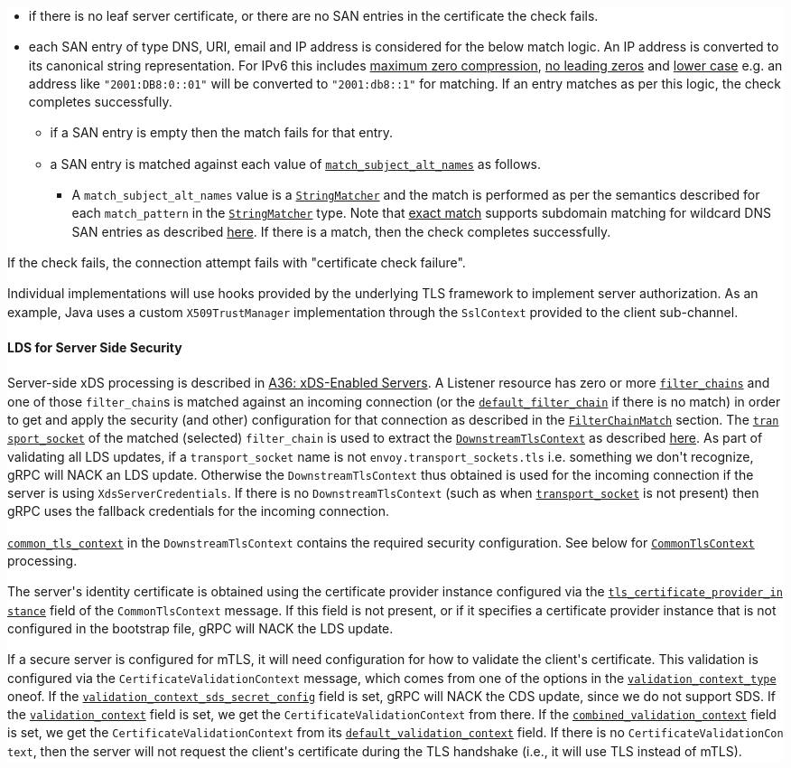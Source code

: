 * if there is no leaf server certificate, or there are no SAN entries in the certificate
the check fails.

* each SAN entry of type DNS, URI, email and IP address is considered for the below match
logic. An IP address is converted to its canonical string representation. For
IPv6 this includes [maximum zero compression][zero-compr], [no leading zeros][no-leading-0]
and [lower case][lower-case] e.g. an address like `"2001:DB8:0::01"` will be converted to
`"2001:db8::1"` for matching. If an entry matches as per this logic, the check completes
successfully.

  * if a SAN entry is empty then the match fails for that entry.

  * a SAN entry is matched against each value of
[`match_subject_alt_names`][match_subject_alt_names] as follows.
    * A `match_subject_alt_names` value is a [`StringMatcher`][StringMatcher] and
    the match is performed as per the semantics described for each `match_pattern`
    in the [`StringMatcher`][StringMatcher] type. Note that [exact match][ExactMatch]
    supports subdomain matching for wildcard DNS SAN entries as described
    [here][DNS-wildcard]. If there is a match, then the check completes successfully.

If the check fails, the connection attempt fails with "certificate check failure".

Individual implementations will use hooks provided by the underlying TLS framework to
implement server authorization. As an example, Java uses a custom `X509TrustManager`
implementation through the `SslContext` provided to the client sub-channel.

[match_subject_alt_names]: https://github.com/envoyproxy/envoy/blob/b29d6543e7568a8a3e772c7909a1daa182acc670/api/envoy/extensions/transport_sockets/tls/v3/common.proto#L407
[default_validation_context]: https://github.com/envoyproxy/envoy/blob/b29d6543e7568a8a3e772c7909a1daa182acc670/api/envoy/extensions/transport_sockets/tls/v3/tls.proto#L188
[CVC]: https://github.com/envoyproxy/envoy/blob/b29d6543e7568a8a3e772c7909a1daa182acc670/api/envoy/extensions/transport_sockets/tls/v3/tls.proto#L274
[StringMatcher]: https://github.com/envoyproxy/envoy/blob/6321e5d95f7e435625d762ea82316b7a9f7071a4/api/envoy/type/matcher/string.proto#L20
[ExactMatch]: https://github.com/envoyproxy/envoy/blob/6321e5d95f7e435625d762ea82316b7a9f7071a4/api/envoy/type/matcher/string.proto#L29
[RFC6125-6]: https://datatracker.ietf.org/doc/html/rfc6125#section-6
[zero-compr]: https://datatracker.ietf.org/doc/html/rfc5952#section-2.2
[no-leading-0]: https://datatracker.ietf.org/doc/html/rfc5952#section-2.1
[lower-case]: https://datatracker.ietf.org/doc/html/rfc5952#section-2.3
[DNS-wildcard]: https://github.com/envoyproxy/envoy/blob/b29d6543e7568a8a3e772c7909a1daa182acc670/api/envoy/extensions/transport_sockets/tls/v3/common.proto#L392-L394
[validation_context]: https://github.com/envoyproxy/envoy/blob/b29d6543e7568a8a3e772c7909a1daa182acc670/api/envoy/extensions/transport_sockets/tls/v3/tls.proto#L261

#### LDS for Server Side Security

Server-side xDS processing is described in [A36: xDS-Enabled Servers][A36].
A Listener resource has zero or more [`filter_chains`][filter-chains] and one of those
`filter_chain`s is matched against an incoming connection (or the
[`default_filter_chain`][default-filter-chain] if there is no match) in order to get and apply
the security (and other) configuration for that connection as described in the
[`FilterChainMatch`][filter-chain-match] section. The [`transport_socket`][transport-socket]
of the matched (selected) `filter_chain` is used to extract the
[`DownstreamTlsContext`][DTC] as described [here][transport-socket-comment].
As part of validating all LDS updates, if a `transport_socket` name is not
`envoy.transport_sockets.tls` i.e. something we don't recognize, gRPC will
NACK an LDS update. Otherwise the `DownstreamTlsContext` thus obtained is used
for the incoming connection if the server is using `XdsServerCredentials`.
If there is no `DownstreamTlsContext` (such as when [`transport_socket`][transport-socket]
is not present) then gRPC uses the fallback credentials for the incoming connection.

[`common_tls_context`][CTC1] in the `DownstreamTlsContext` contains the required
security configuration. See below for [`CommonTlsContext`][CTC-type] processing.

The server's identity certificate is obtained using the certificate provider instance
configured via the [`tls_certificate_provider_instance`][TCPI] field of the
`CommonTlsContext` message. If this field is not present, or if it specifies a certificate
provider instance that is not configured in the bootstrap file, gRPC will NACK the LDS
update.

If a secure server is configured for mTLS, it will need configuration for how to validate
the client's certificate. This validation is configured via the `CertificateValidationContext`
message, which comes from one of the options in the [`validation_context_type`][validation_context_type] oneof.
If the [`validation_context_sds_secret_config`][VAL-SDS] field is set, gRPC will NACK the CDS update,
since we do not support SDS. If the [`validation_context`][validation_context] field is set, we get
the `CertificateValidationContext` from there. If the [`combined_validation_context`][CVC] field is
set, we get the `CertificateValidationContext` from its [`default_validation_context`][default_validation_context]
field. If there is no `CertificateValidationContext`, then the server will not request the client's
certificate during the TLS handshake (i.e., it will use TLS instead of mTLS).


[A41]: https://github.com/grpc/proposal/pull/237/files
[Listener]: https://github.com/envoyproxy/envoy/blob/main/api/envoy/config/listener/v3/listener.proto
[Cluster]: https://github.com/envoyproxy/envoy/blob/main/api/envoy/config/cluster/v3/cluster.proto
[A27]: A27-xds-global-load-balancing.md
[L74]: L74-java-channel-creds.md
[A27:CDS]: A27-xds-global-load-balancing.md#cds
[CL-TS]: https://github.com/envoyproxy/envoy/blob/9aca65c395f01020080166e4795455addde167fa/api/envoy/config/cluster/v3/cluster.proto#L937
[CL-TS-comment]: https://github.com/envoyproxy/envoy/blob/9aca65c395f01020080166e4795455addde167fa/api/envoy/config/cluster/v3/cluster.proto#L932
[CL-TS-matches]: https://github.com/envoyproxy/envoy/blob/9aca65c395f01020080166e4795455addde167fa/api/envoy/config/cluster/v3/cluster.proto#L680
[CTC]: https://github.com/envoyproxy/envoy/blob/b29d6543e7568a8a3e772c7909a1daa182acc670/api/envoy/extensions/transport_sockets/tls/v3/tls.proto#L37
[SNI]: https://github.com/envoyproxy/envoy/blob/b29d6543e7568a8a3e772c7909a1daa182acc670/api/envoy/extensions/transport_sockets/tls/v3/tls.proto#L40
[ALLOW-RENEG]: https://github.com/envoyproxy/envoy/blob/b29d6543e7568a8a3e772c7909a1daa182acc670/api/envoy/extensions/transport_sockets/tls/v3/tls.proto#L47
[MAX-SESS-KEYS]: https://github.com/envoyproxy/envoy/blob/b29d6543e7568a8a3e772c7909a1daa182acc670/api/envoy/extensions/transport_sockets/tls/v3/tls.proto#L53
[A36]: A36-xds-for-servers.md
[filter-chains]: https://github.com/envoyproxy/envoy/blob/45ec050f91407147ed53a999434b09ef77590177/api/envoy/config/listener/v3/listener.proto#L120
[default-filter-chain]: https://github.com/envoyproxy/envoy/blob/45ec050f91407147ed53a999434b09ef77590177/api/envoy/config/listener/v3/listener.proto#L131
[filter-chain-match]: A36-xds-for-servers.md#filterchainmatch
[transport-socket]: https://github.com/envoyproxy/envoy/blob/45ec050f91407147ed53a999434b09ef77590177/api/envoy/config/listener/v3/listener_components.proto#L246
[DTC]: https://github.com/envoyproxy/envoy/blob/b29d6543e7568a8a3e772c7909a1daa182acc670/api/envoy/extensions/transport_sockets/tls/v3/tls.proto#L57
[transport-socket-comment]: https://github.com/envoyproxy/envoy/blob/45ec050f91407147ed53a999434b09ef77590177/api/envoy/config/listener/v3/listener_components.proto#L241
[CTC1]: https://github.com/envoyproxy/envoy/blob/b29d6543e7568a8a3e772c7909a1daa182acc670/api/envoy/extensions/transport_sockets/tls/v3/tls.proto#L84
[RCC]: https://github.com/envoyproxy/envoy/blob/b29d6543e7568a8a3e772c7909a1daa182acc670/api/envoy/extensions/transport_sockets/tls/v3/tls.proto#L88
[CTC-type]: https://github.com/envoyproxy/envoy/blob/b29d6543e7568a8a3e772c7909a1daa182acc670/api/envoy/extensions/transport_sockets/tls/v3/tls.proto#L129
[REQ-SNI]: https://github.com/envoyproxy/envoy/blob/b29d6543e7568a8a3e772c7909a1daa182acc670/api/envoy/extensions/transport_sockets/tls/v3/tls.proto#L92
[SESSION-TICKET-KEYS]: https://github.com/envoyproxy/envoy/blob/b29d6543e7568a8a3e772c7909a1daa182acc670/api/envoy/extensions/transport_sockets/tls/v3/tls.proto#L96
[SESSION-TICKET-KEYS-SDS]: https://github.com/envoyproxy/envoy/blob/b29d6543e7568a8a3e772c7909a1daa182acc670/api/envoy/extensions/transport_sockets/tls/v3/tls.proto#L99
[DIS-STATELESS-SESS-RES]: https://github.com/envoyproxy/envoy/blob/b29d6543e7568a8a3e772c7909a1daa182acc670/api/envoy/extensions/transport_sockets/tls/v3/tls.proto#L109
[SESSION-TIMEOUT]: https://github.com/envoyproxy/envoy/blob/b29d6543e7568a8a3e772c7909a1daa182acc670/api/envoy/extensions/transport_sockets/tls/v3/tls.proto#L116
[OCSP-STAPLE-POLICY]: https://github.com/envoyproxy/envoy/blob/b29d6543e7568a8a3e772c7909a1daa182acc670/api/envoy/extensions/transport_sockets/tls/v3/tls.proto#L124
[sni-comment]: https://github.com/envoyproxy/envoy/blob/b29d6543e7568a8a3e772c7909a1daa182acc670/api/envoy/extensions/transport_sockets/tls/v3/tls.proto#L90
[STRICT_STAPLING]: https://github.com/envoyproxy/envoy/blob/b29d6543e7568a8a3e772c7909a1daa182acc670/api/envoy/extensions/transport_sockets/tls/v3/tls.proto#L73
[MUST_STAPLE]: https://github.com/envoyproxy/envoy/blob/b29d6543e7568a8a3e772c7909a1daa182acc670/api/envoy/extensions/transport_sockets/tls/v3/tls.proto#L80
[LENIENT_STAPLING]: https://github.com/envoyproxy/envoy/blob/b29d6543e7568a8a3e772c7909a1daa182acc670/api/envoy/extensions/transport_sockets/tls/v3/tls.proto#L65
[validation_context_type]: https://github.com/envoyproxy/envoy/blob/b29d6543e7568a8a3e772c7909a1daa182acc670/api/envoy/extensions/transport_sockets/tls/v3/tls.proto#L259
[TCPI]: https://github.com/envoyproxy/envoy/blob/b29d6543e7568a8a3e772c7909a1daa182acc670/api/envoy/extensions/transport_sockets/tls/v3/tls.proto#L247
[TLS-CERT]: https://github.com/envoyproxy/envoy/blob/b29d6543e7568a8a3e772c7909a1daa182acc670/api/envoy/extensions/transport_sockets/tls/v3/tls.proto#L226
[CERT-SDS]: https://github.com/envoyproxy/envoy/blob/b29d6543e7568a8a3e772c7909a1daa182acc670/api/envoy/extensions/transport_sockets/tls/v3/tls.proto#L239
[VAL-SDS]: https://github.com/envoyproxy/envoy/blob/b29d6543e7568a8a3e772c7909a1daa182acc670/api/envoy/extensions/transport_sockets/tls/v3/tls.proto#L265
[TLS-PARAMS]: https://github.com/envoyproxy/envoy/blob/b29d6543e7568a8a3e772c7909a1daa182acc670/api/envoy/extensions/transport_sockets/tls/v3/tls.proto#L212
[CUSTOM-HS]: https://github.com/envoyproxy/envoy/blob/b29d6543e7568a8a3e772c7909a1daa182acc670/api/envoy/extensions/transport_sockets/tls/v3/tls.proto#L301
[ALPN-PROTOCOLS]: https://github.com/envoyproxy/envoy/blob/b29d6543e7568a8a3e772c7909a1daa182acc670/api/envoy/extensions/transport_sockets/tls/v3/tls.proto#L297
[UTC]: https://github.com/envoyproxy/envoy/blob/b29d6543e7568a8a3e772c7909a1daa182acc670/api/envoy/extensions/transport_sockets/tls/v3/tls.proto#L26
[server-authz]: #server-authorization-aka-subject-alt-name-checks
[CCPI]: https://github.com/envoyproxy/envoy/blob/b29d6543e7568a8a3e772c7909a1daa182acc670/api/envoy/extensions/transport_sockets/tls/v3/common.proto#L315
[CPPI]: https://github.com/envoyproxy/envoy/blob/b29d6543e7568a8a3e772c7909a1daa182acc670/api/envoy/extensions/transport_sockets/tls/v3/common.proto#L241
[FILE-WATCHER-LINK]: #file_watcher-certificate-provider
[CERT-NAME]: https://github.com/envoyproxy/envoy/blob/b29d6543e7568a8a3e772c7909a1daa182acc670/api/envoy/extensions/transport_sockets/tls/v3/common.proto#L253
[INST-NAME]: https://github.com/envoyproxy/envoy/blob/b29d6543e7568a8a3e772c7909a1daa182acc670/api/envoy/extensions/transport_sockets/tls/v3/common.proto#L247
[DURATION-JSON]: https://developers.google.com/protocol-buffers/docs/proto3#json.